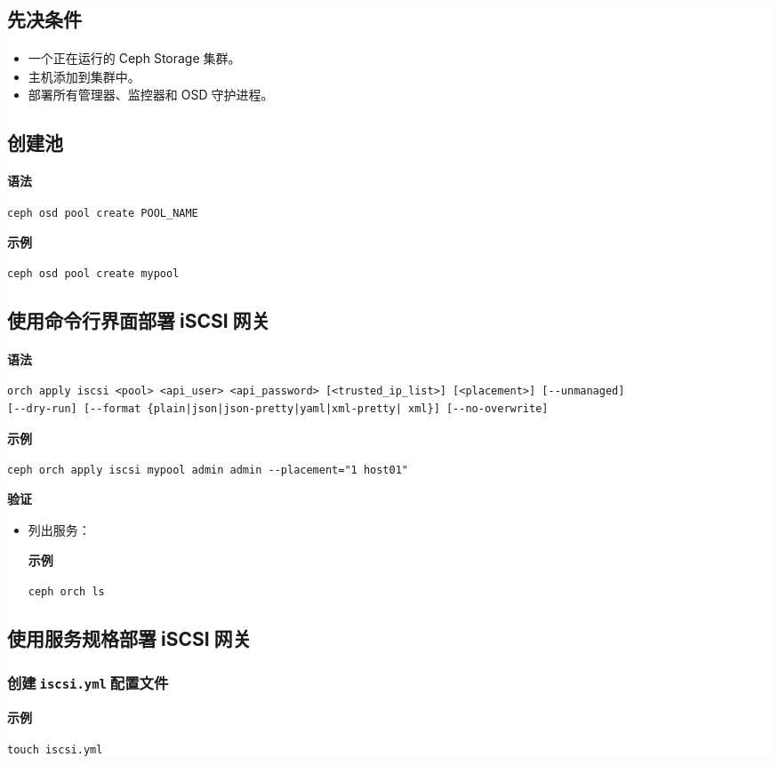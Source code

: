## **先决条件**

- 一个正在运行的  Ceph Storage 集群。
- 主机添加到集群中。
- 部署所有管理器、监控器和 OSD 守护进程。



## 创建池

**语法**

```none
ceph osd pool create POOL_NAME
```

**示例**

```none
ceph osd pool create mypool
```

## 使用命令行界面部署 iSCSI 网关

**语法**

```none
orch apply iscsi <pool> <api_user> <api_password> [<trusted_ip_list>] [<placement>] [--unmanaged] 
[--dry-run] [--format {plain|json|json-pretty|yaml|xml-pretty| xml}] [--no-overwrite] 
```

**示例**

```none
ceph orch apply iscsi mypool admin admin --placement="1 host01"
```

**验证**

- 列出服务：

  **示例**

  ```none
  ceph orch ls
  ```



## 使用服务规格部署 iSCSI 网关

### 创建 `iscsi.yml` 配置文件

**示例**

```none
touch iscsi.yml
```
